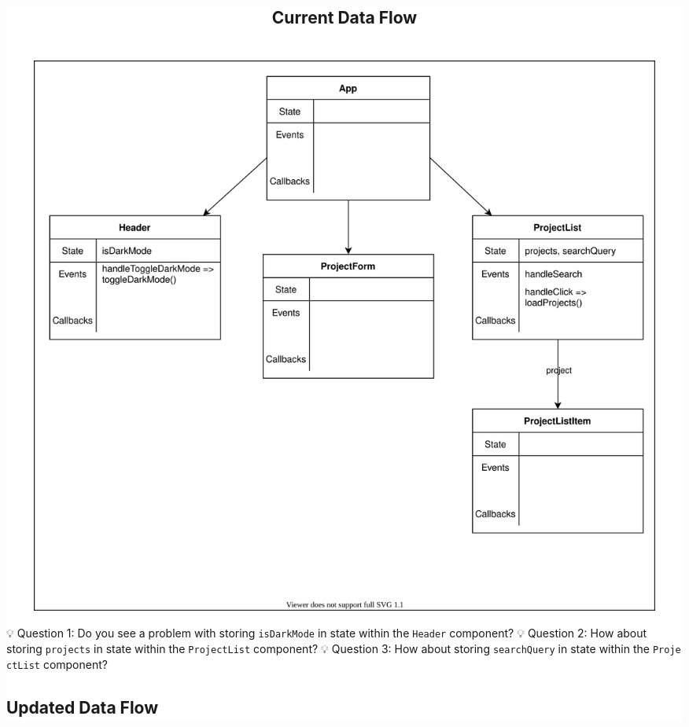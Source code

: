 

<h2 style="text-align: center;"><strong> Current Data Flow </strong></h2>

<br>

<center><img  src="assets/component-hierarchy-with-data-flow.drawio.svg" alt="Component Hierarchy" height="700" width="1500"></center>

💡 Question 1: Do you see a problem with storing `isDarkMode` in state within the `Header` component?
💡 Question 2: How about storing `projects` in state within the `ProjectList` component?
💡 Question 3: How about storing `searchQuery` in state within the `ProjectList` component?



## Updated Data Flow